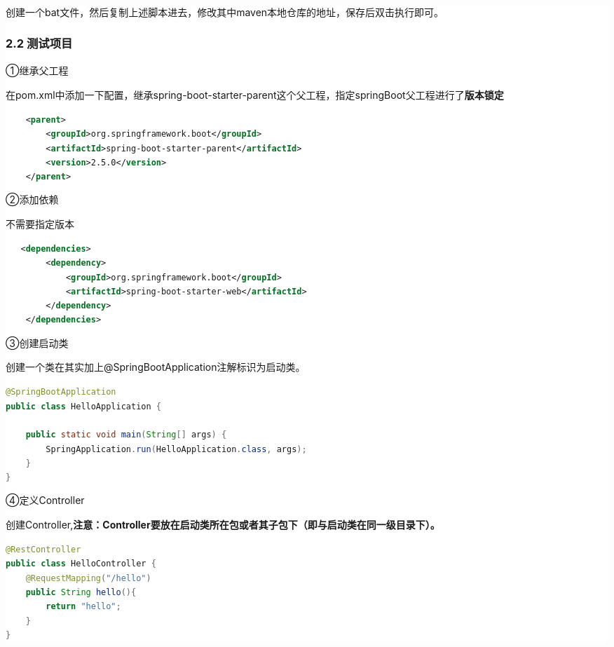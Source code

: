创建一个bat文件，然后复制上述脚本进去，修改其中maven本地仓库的地址，保存后双击执行即可。



### 2.2 测试项目

①继承父工程

在pom.xml中添加一下配置，继承spring-boot-starter-parent这个父工程，指定springBoot父工程进行了**版本锁定**

~~~~xmL
    <parent>
        <groupId>org.springframework.boot</groupId>
        <artifactId>spring-boot-starter-parent</artifactId>
        <version>2.5.0</version>
    </parent>
~~~~



②添加依赖

不需要指定版本

~~~~xml
   <dependencies>
        <dependency>
            <groupId>org.springframework.boot</groupId>
            <artifactId>spring-boot-starter-web</artifactId>
        </dependency>
    </dependencies>
~~~~



③创建启动类

创建一个类在其实加上@SpringBootApplication注解标识为启动类。

~~~~java
@SpringBootApplication
public class HelloApplication {

    public static void main(String[] args) {
        SpringApplication.run(HelloApplication.class, args);
    }
}
~~~~



④定义Controller

创建Controller,**注意：Controller要放在启动类所在包或者其子包下（即与启动类在同一级目录下）。**

~~~~java
@RestController
public class HelloController {
    @RequestMapping("/hello")
    public String hello(){
        return "hello";
    }
}
~~~~
